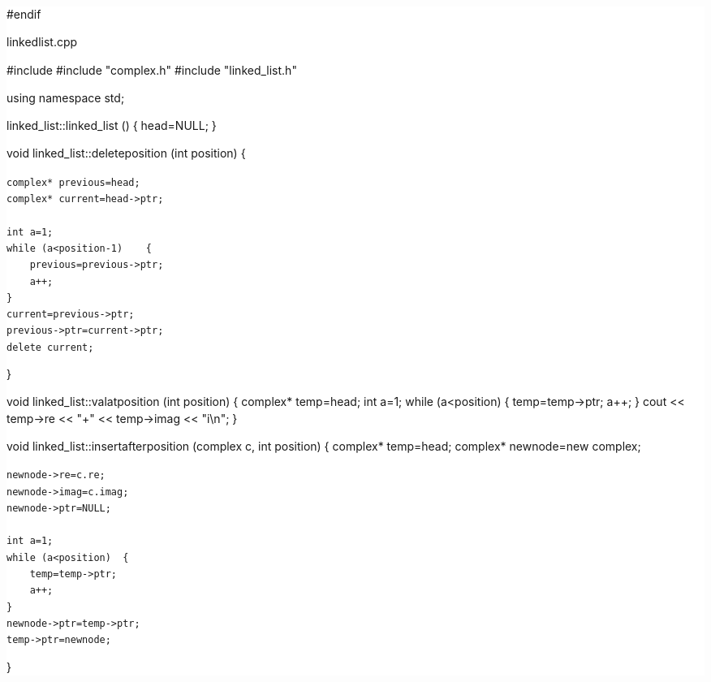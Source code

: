 #endif






linkedlist.cpp



#include <iostream>
#include "complex.h"
#include "linked_list.h"

using namespace std;

linked_list::linked_list ()	{
	head=NULL;
}

void linked_list::deleteposition (int position)	{

	complex* previous=head;
	complex* current=head->ptr;

	int a=1;
	while (a<position-1)	{
		previous=previous->ptr;
		a++;
	}
	current=previous->ptr;
	previous->ptr=current->ptr;
	delete current;
}

void linked_list::valatposition (int position)		{
	complex* temp=head;
	int a=1;
	while (a<position)	{
		temp=temp->ptr;
		a++;
	}
	cout << temp->re << "+" << temp->imag << "i\n";
}

void linked_list::insertafterposition (complex c, int position)	{
	complex* temp=head;
	complex* newnode=new complex;

	newnode->re=c.re;
	newnode->imag=c.imag;
	newnode->ptr=NULL;

	int a=1;
	while (a<position)	{
		temp=temp->ptr;
		a++;
	}
	newnode->ptr=temp->ptr;
	temp->ptr=newnode;
}
